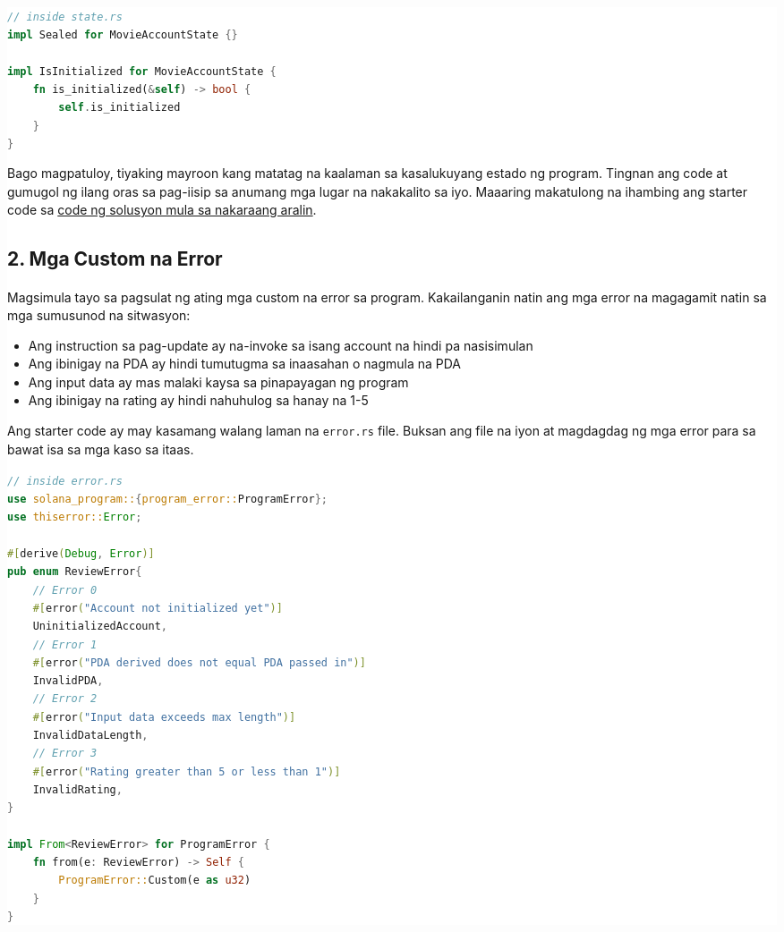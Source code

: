 ```rust
// inside state.rs
impl Sealed for MovieAccountState {}

impl IsInitialized for MovieAccountState {
    fn is_initialized(&self) -> bool {
        self.is_initialized
    }
}
```

Bago magpatuloy, tiyaking mayroon kang matatag na kaalaman sa kasalukuyang estado ng program. Tingnan ang code at gumugol ng ilang oras sa pag-iisip sa anumang mga lugar na nakakalito sa iyo. Maaaring makatulong na ihambing ang starter code sa [code ng solusyon mula sa nakaraang aralin](https://beta.solpg.io/62b23597f6273245aca4f5b4).

## 2. Mga Custom na Error

Magsimula tayo sa pagsulat ng ating mga custom na error sa program. Kakailanganin natin ang mga error na magagamit natin sa mga sumusunod na sitwasyon:

- Ang instruction sa pag-update ay na-invoke sa isang account na hindi pa nasisimulan
- Ang ibinigay na PDA ay hindi tumutugma sa inaasahan o nagmula na PDA
- Ang input data ay mas malaki kaysa sa pinapayagan ng program
- Ang ibinigay na rating ay hindi nahuhulog sa hanay na 1-5

Ang starter code ay may kasamang walang laman na `error.rs` file. Buksan ang file na iyon at magdagdag ng mga error para sa bawat isa sa mga kaso sa itaas.

```rust
// inside error.rs
use solana_program::{program_error::ProgramError};
use thiserror::Error;

#[derive(Debug, Error)]
pub enum ReviewError{
    // Error 0
    #[error("Account not initialized yet")]
    UninitializedAccount,
    // Error 1
    #[error("PDA derived does not equal PDA passed in")]
    InvalidPDA,
    // Error 2
    #[error("Input data exceeds max length")]
    InvalidDataLength,
    // Error 3
    #[error("Rating greater than 5 or less than 1")]
    InvalidRating,
}

impl From<ReviewError> for ProgramError {
    fn from(e: ReviewError) -> Self {
        ProgramError::Custom(e as u32)
    }
}
```
